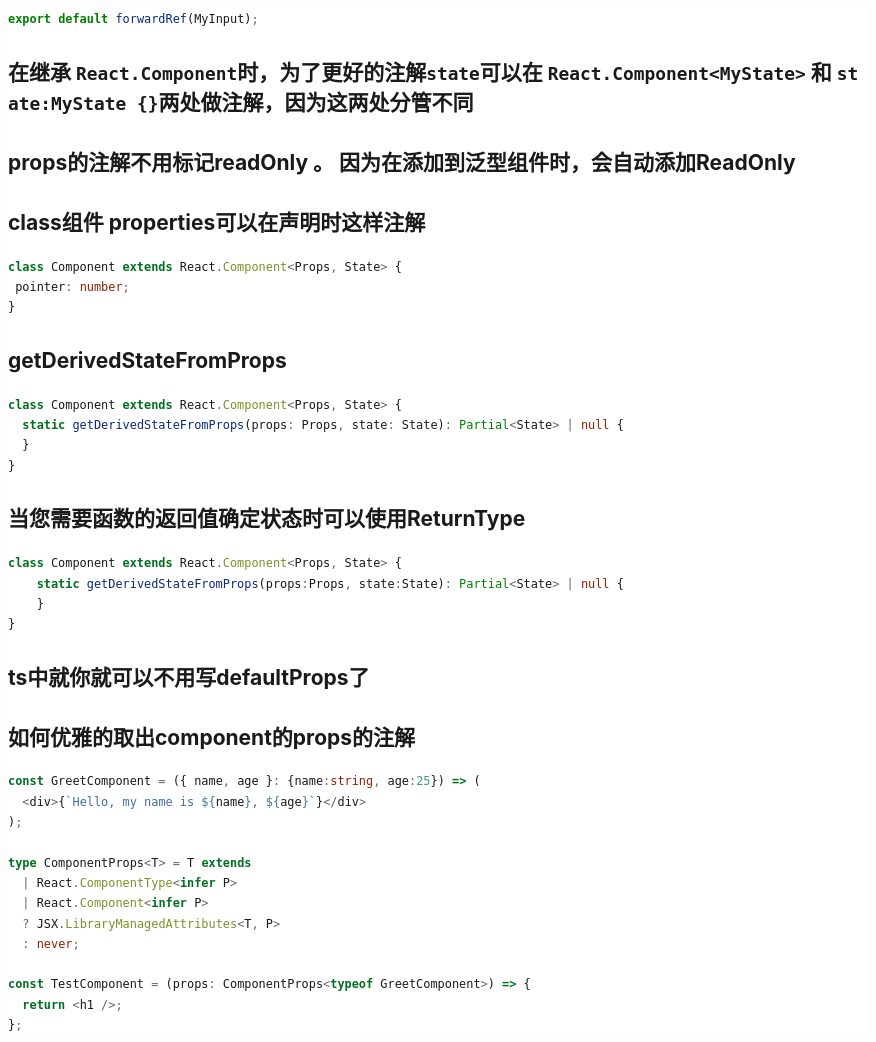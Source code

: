 ```typescript jsx
export default forwardRef(MyInput);
```

## 在继承 `React.Component`时，为了更好的注解`state`可以在 `React.Component<MyState>` 和 `state:MyState {}`两处做注解，因为这两处分管不同

## props的注解不用标记readOnly 。 因为在添加到泛型组件时，会自动添加ReadOnly

## class组件 properties可以在声明时这样注解

```typescript jsx
class Component extends React.Component<Props, State> {
 pointer: number;
}
```

## getDerivedStateFromProps

```typescript jsx
class Component extends React.Component<Props, State> {
  static getDerivedStateFromProps(props: Props, state: State): Partial<State> | null {
  }
}
```

## 当您需要函数的返回值确定状态时可以使用ReturnType

```typescript jsx
class Component extends React.Component<Props, State> {
    static getDerivedStateFromProps(props:Props, state:State): Partial<State> | null {
    }
}
```

## ts中就你就可以不用写defaultProps了

## 如何优雅的取出component的props的注解

```typescript jsx
const GreetComponent = ({ name, age }: {name:string, age:25}) => (
  <div>{`Hello, my name is ${name}, ${age}`}</div>
);

type ComponentProps<T> = T extends
  | React.ComponentType<infer P>
  | React.Component<infer P>
  ? JSX.LibraryManagedAttributes<T, P>
  : never;

const TestComponent = (props: ComponentProps<typeof GreetComponent>) => {
  return <h1 />;
};
```
